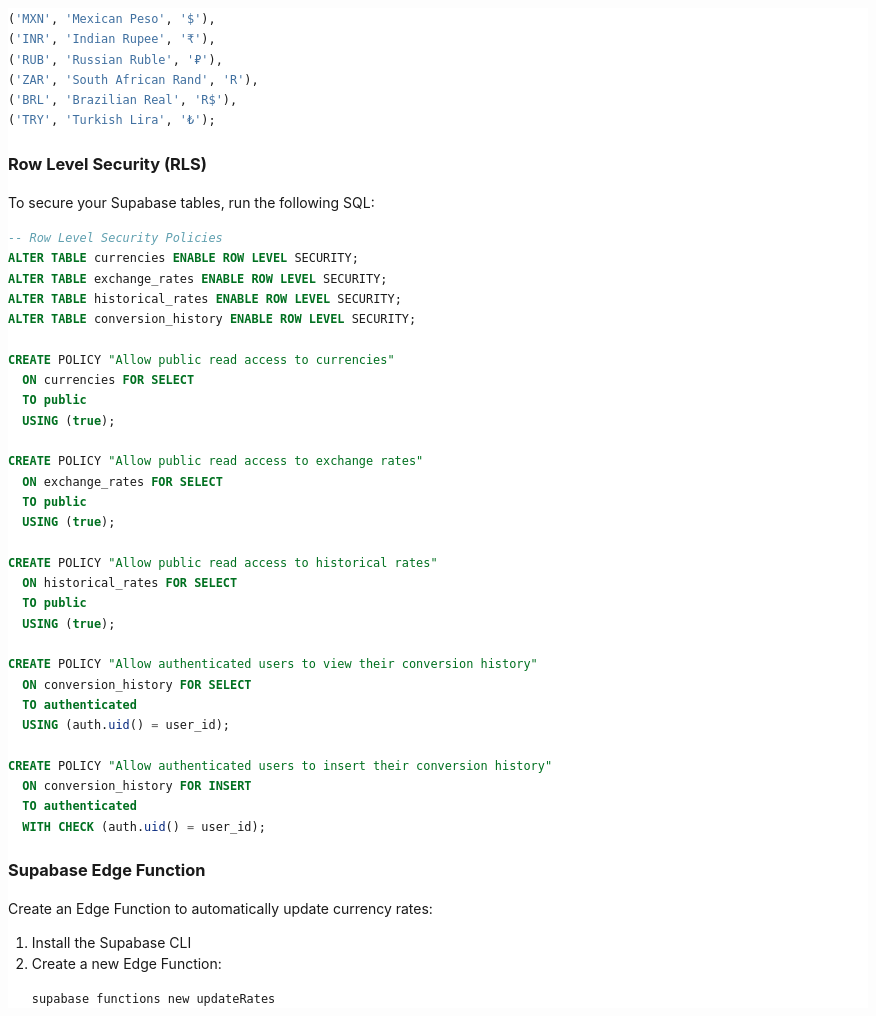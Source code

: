 ```sql
('MXN', 'Mexican Peso', '$'),
('INR', 'Indian Rupee', '₹'),
('RUB', 'Russian Ruble', '₽'),
('ZAR', 'South African Rand', 'R'),
('BRL', 'Brazilian Real', 'R$'),
('TRY', 'Turkish Lira', '₺');
```

### Row Level Security (RLS)

To secure your Supabase tables, run the following SQL:

```sql
-- Row Level Security Policies
ALTER TABLE currencies ENABLE ROW LEVEL SECURITY;
ALTER TABLE exchange_rates ENABLE ROW LEVEL SECURITY;
ALTER TABLE historical_rates ENABLE ROW LEVEL SECURITY;
ALTER TABLE conversion_history ENABLE ROW LEVEL SECURITY;

CREATE POLICY "Allow public read access to currencies"
  ON currencies FOR SELECT
  TO public
  USING (true);

CREATE POLICY "Allow public read access to exchange rates"
  ON exchange_rates FOR SELECT
  TO public
  USING (true);

CREATE POLICY "Allow public read access to historical rates"
  ON historical_rates FOR SELECT
  TO public
  USING (true);

CREATE POLICY "Allow authenticated users to view their conversion history"
  ON conversion_history FOR SELECT
  TO authenticated
  USING (auth.uid() = user_id);

CREATE POLICY "Allow authenticated users to insert their conversion history"
  ON conversion_history FOR INSERT
  TO authenticated
  WITH CHECK (auth.uid() = user_id);
```

### Supabase Edge Function

Create an Edge Function to automatically update currency rates:

1. Install the Supabase CLI
2. Create a new Edge Function:
   ```bash
   supabase functions new updateRates
   ```
